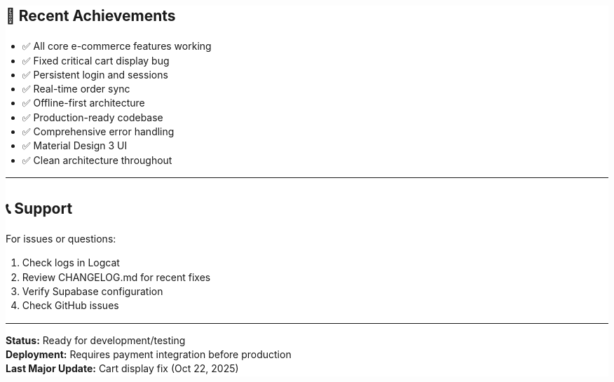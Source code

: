 
## 🎉 Recent Achievements

- ✅ All core e-commerce features working
- ✅ Fixed critical cart display bug
- ✅ Persistent login and sessions
- ✅ Real-time order sync
- ✅ Offline-first architecture
- ✅ Production-ready codebase
- ✅ Comprehensive error handling
- ✅ Material Design 3 UI
- ✅ Clean architecture throughout

---

## 📞 Support

For issues or questions:
1. Check logs in Logcat
2. Review CHANGELOG.md for recent fixes
3. Verify Supabase configuration
4. Check GitHub issues

---

**Status:** Ready for development/testing  
**Deployment:** Requires payment integration before production  
**Last Major Update:** Cart display fix (Oct 22, 2025)
